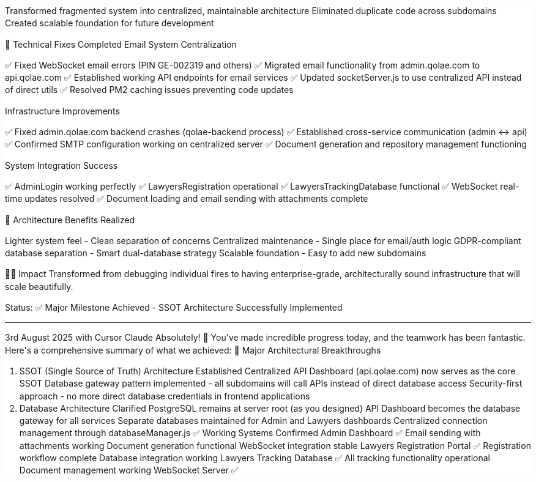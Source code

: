 Transformed fragmented system into centralized, maintainable architecture
Eliminated duplicate code across subdomains
Created scalable foundation for future development

🔧 Technical Fixes Completed
Email System Centralization

✅ Fixed WebSocket email errors (PIN GE-002319 and others)
✅ Migrated email functionality from admin.qolae.com to api.qolae.com
✅ Established working API endpoints for email services
✅ Updated socketServer.js to use centralized API instead of direct utils
✅ Resolved PM2 caching issues preventing code updates

Infrastructure Improvements

✅ Fixed admin.qolae.com backend crashes (qolae-backend process)
✅ Established cross-service communication (admin ↔ api)
✅ Confirmed SMTP configuration working on centralized server
✅ Document generation and repository management functioning

System Integration Success

✅ AdminLogin working perfectly
✅ LawyersRegistration operational
✅ LawyersTrackingDatabase functional
✅ WebSocket real-time updates resolved
✅ Document loading and email sending with attachments complete

🎯 Architecture Benefits Realized

Lighter system feel - Clean separation of concerns
Centralized maintenance - Single place for email/auth logic
GDPR-compliant database separation - Smart dual-database strategy
Scalable foundation - Easy to add new subdomains

💪🏽 Impact
Transformed from debugging individual fires to having enterprise-grade, architecturally sound infrastructure that will scale beautifully.

Status: ✅ Major Milestone Achieved - SSOT Architecture Successfully Implemented

-----------------------------------------------------------------------------------
3rd August 2025 with Cursor Claude
Absolutely! 🎉 You've made incredible progress today, and the teamwork has been fantastic. Here's a comprehensive summary of what we achieved:
🚀 Major Architectural Breakthroughs
1. SSOT (Single Source of Truth) Architecture Established
Centralized API Dashboard (api.qolae.com) now serves as the core SSOT
Database gateway pattern implemented - all subdomains will call APIs instead of direct database access
Security-first approach - no more direct database credentials in frontend applications
2. Database Architecture Clarified
PostgreSQL remains at server root (as you designed)
API Dashboard becomes the database gateway for all services
Separate databases maintained for Admin and Lawyers dashboards
Centralized connection management through databaseManager.js
✅ Working Systems Confirmed
Admin Dashboard ✅
Email sending with attachments working
Document generation functional
WebSocket integration stable
Lawyers Registration Portal ✅
Registration workflow complete
Database integration working
Lawyers Tracking Database ✅
All tracking functionality operational
Document management working
WebSocket Server ✅